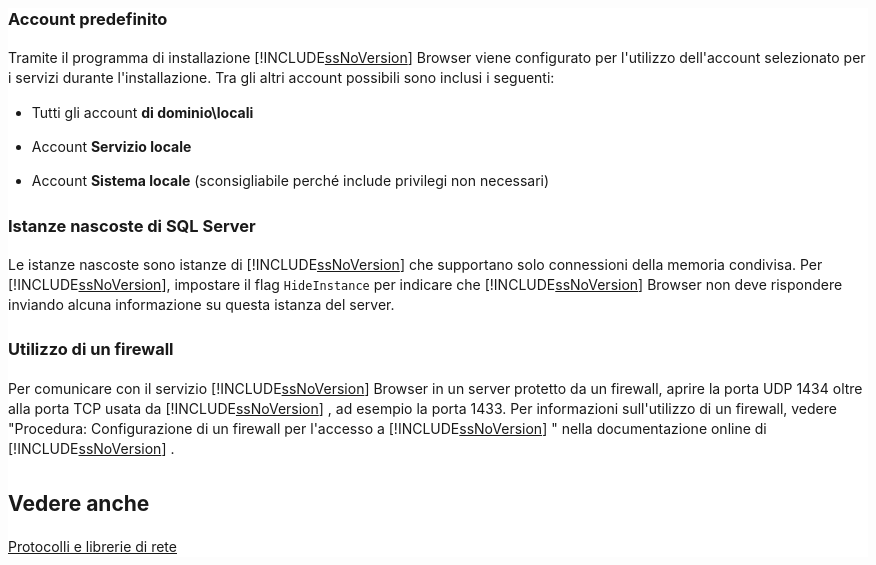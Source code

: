 ### <a name="default-account"></a>Account predefinito  
 Tramite il programma di installazione [!INCLUDE[ssNoVersion](../../includes/ssnoversion-md.md)] Browser viene configurato per l'utilizzo dell'account selezionato per i servizi durante l'installazione. Tra gli altri account possibili sono inclusi i seguenti:  
  
-   Tutti gli account **di dominio\locali**  
  
-   Account **Servizio locale**  
  
-   Account **Sistema locale** (sconsigliabile perché include privilegi non necessari)  
  
### <a name="hiding-sql-server"></a>Istanze nascoste di SQL Server  
 Le istanze nascoste sono istanze di [!INCLUDE[ssNoVersion](../../includes/ssnoversion-md.md)] che supportano solo connessioni della memoria condivisa. Per [!INCLUDE[ssNoVersion](../../includes/ssnoversion-md.md)], impostare il flag `HideInstance` per indicare che [!INCLUDE[ssNoVersion](../../includes/ssnoversion-md.md)] Browser non deve rispondere inviando alcuna informazione su questa istanza del server.  
  
### <a name="using-a-firewall"></a>Utilizzo di un firewall  
 Per comunicare con il servizio [!INCLUDE[ssNoVersion](../../includes/ssnoversion-md.md)] Browser in un server protetto da un firewall, aprire la porta UDP 1434 oltre alla porta TCP usata da [!INCLUDE[ssNoVersion](../../includes/ssnoversion-md.md)] , ad esempio la porta 1433. Per informazioni sull'utilizzo di un firewall, vedere "Procedura: Configurazione di un firewall per l'accesso a [!INCLUDE[ssNoVersion](../../includes/ssnoversion-md.md)] " nella documentazione online di [!INCLUDE[ssNoVersion](../../includes/ssnoversion-md.md)] .  
  
## <a name="see-also"></a>Vedere anche  
 [Protocolli e librerie di rete](../../sql-server/install/network-protocols-and-network-libraries.md)  
  
  
